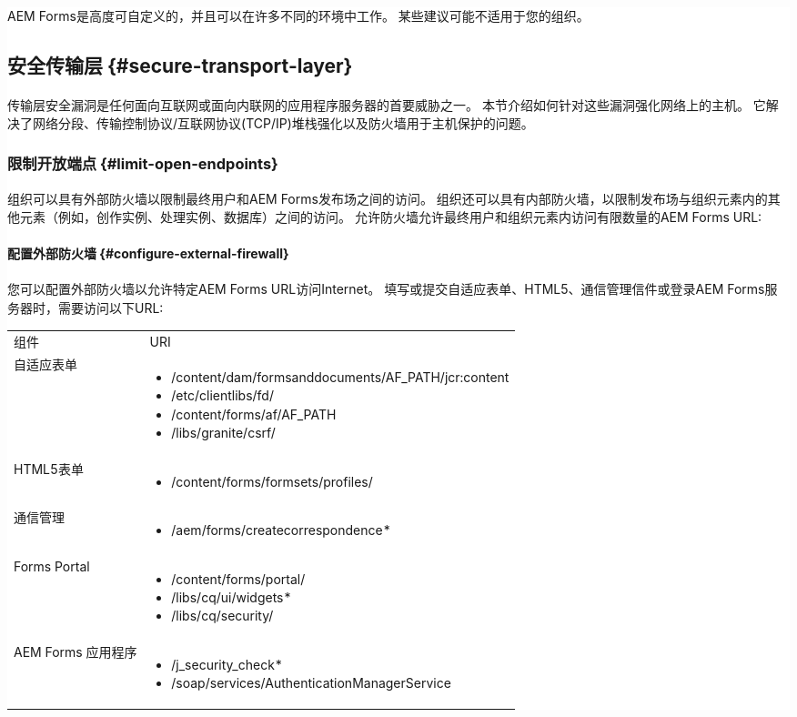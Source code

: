 AEM Forms是高度可自定义的，并且可以在许多不同的环境中工作。 某些建议可能不适用于您的组织。

## 安全传输层 {#secure-transport-layer}

传输层安全漏洞是任何面向互联网或面向内联网的应用程序服务器的首要威胁之一。 本节介绍如何针对这些漏洞强化网络上的主机。 它解决了网络分段、传输控制协议/互联网协议(TCP/IP)堆栈强化以及防火墙用于主机保护的问题。

### 限制开放端点  {#limit-open-endpoints}

组织可以具有外部防火墙以限制最终用户和AEM Forms发布场之间的访问。 组织还可以具有内部防火墙，以限制发布场与组织元素内的其他元素（例如，创作实例、处理实例、数据库）之间的访问。 允许防火墙允许最终用户和组织元素内访问有限数量的AEM Forms URL:

#### 配置外部防火墙  {#configure-external-firewall}

您可以配置外部防火墙以允许特定AEM Forms URL访问Internet。 填写或提交自适应表单、HTML5、通信管理信件或登录AEM Forms服务器时，需要访问以下URL:

<table> 
 <tbody>
  <tr>
   <td>组件</td> 
   <td>URI</td> 
  </tr>
  <tr>
   <td>自适应表单</td> 
   <td>
    <ul> 
     <li>/content/dam/formsanddocuments/AF_PATH/jcr:content</li> 
     <li>/etc/clientlibs/fd/</li> 
     <li>/content/forms/af/AF_PATH</li> 
     <li>/libs/granite/csrf/</li> 
    </ul> </td> 
  </tr>
  <tr>
   <td>HTML5表单</td> 
   <td>
    <ul> 
     <li>/content/forms/formsets/profiles/</li> 
    </ul> </td> 
  </tr>
  <tr>
   <td>通信管理 </td> 
   <td>
    <ul> 
     <li>/aem/forms/createcorrespondence* </li> 
    </ul> </td> 
  </tr>
  <tr>
   <td>Forms Portal </td> 
   <td>
    <ul> 
     <li>/content/forms/portal/</li> 
     <li>/libs/cq/ui/widgets*</li> 
     <li>/libs/cq/security/</li> 
    </ul> </td> 
  </tr>
  <tr>
   <td> AEM Forms 应用程序</td> 
   <td>
    <ul> 
     <li>/j_security_check*</li> 
     <li>/soap/services/AuthenticationManagerService</li> 
    </ul> </td> 
  </tr>
 </tbody>